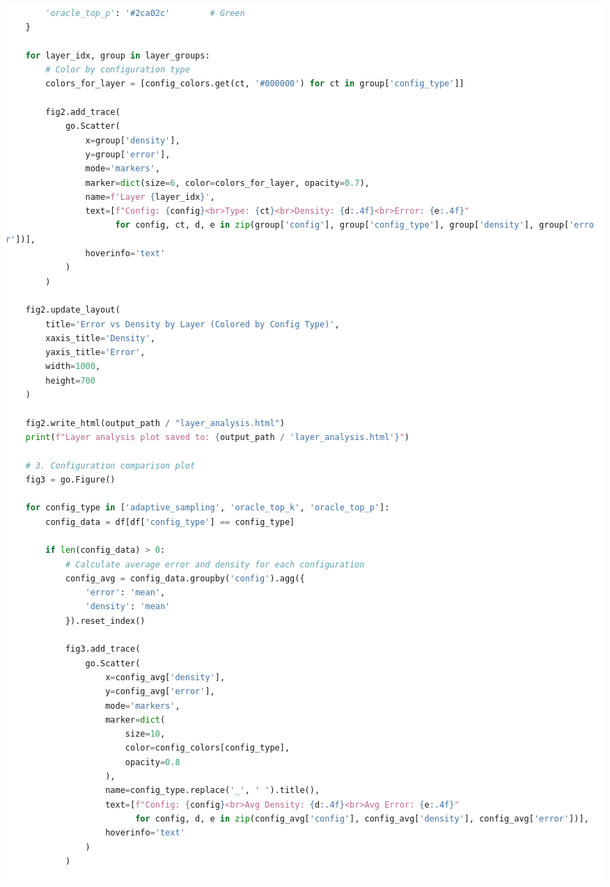 ```python
        'oracle_top_p': '#2ca02c'        # Green
    }
    
    for layer_idx, group in layer_groups:
        # Color by configuration type
        colors_for_layer = [config_colors.get(ct, '#000000') for ct in group['config_type']]
        
        fig2.add_trace(
            go.Scatter(
                x=group['density'],
                y=group['error'],
                mode='markers',
                marker=dict(size=6, color=colors_for_layer, opacity=0.7),
                name=f'Layer {layer_idx}',
                text=[f"Config: {config}<br>Type: {ct}<br>Density: {d:.4f}<br>Error: {e:.4f}" 
                      for config, ct, d, e in zip(group['config'], group['config_type'], group['density'], group['error'])],
                hoverinfo='text'
            )
        )
    
    fig2.update_layout(
        title='Error vs Density by Layer (Colored by Config Type)',
        xaxis_title='Density',
        yaxis_title='Error',
        width=1000,
        height=700
    )
    
    fig2.write_html(output_path / "layer_analysis.html")
    print(f"Layer analysis plot saved to: {output_path / 'layer_analysis.html'}")
    
    # 3. Configuration comparison plot
    fig3 = go.Figure()
    
    for config_type in ['adaptive_sampling', 'oracle_top_k', 'oracle_top_p']:
        config_data = df[df['config_type'] == config_type]
        
        if len(config_data) > 0:
            # Calculate average error and density for each configuration
            config_avg = config_data.groupby('config').agg({
                'error': 'mean',
                'density': 'mean'
            }).reset_index()
            
            fig3.add_trace(
                go.Scatter(
                    x=config_avg['density'],
                    y=config_avg['error'],
                    mode='markers',
                    marker=dict(
                        size=10,
                        color=config_colors[config_type],
                        opacity=0.8
                    ),
                    name=config_type.replace('_', ' ').title(),
                    text=[f"Config: {config}<br>Avg Density: {d:.4f}<br>Avg Error: {e:.4f}" 
                          for config, d, e in zip(config_avg['config'], config_avg['density'], config_avg['error'])],
                    hoverinfo='text'
                )
            )
    
```